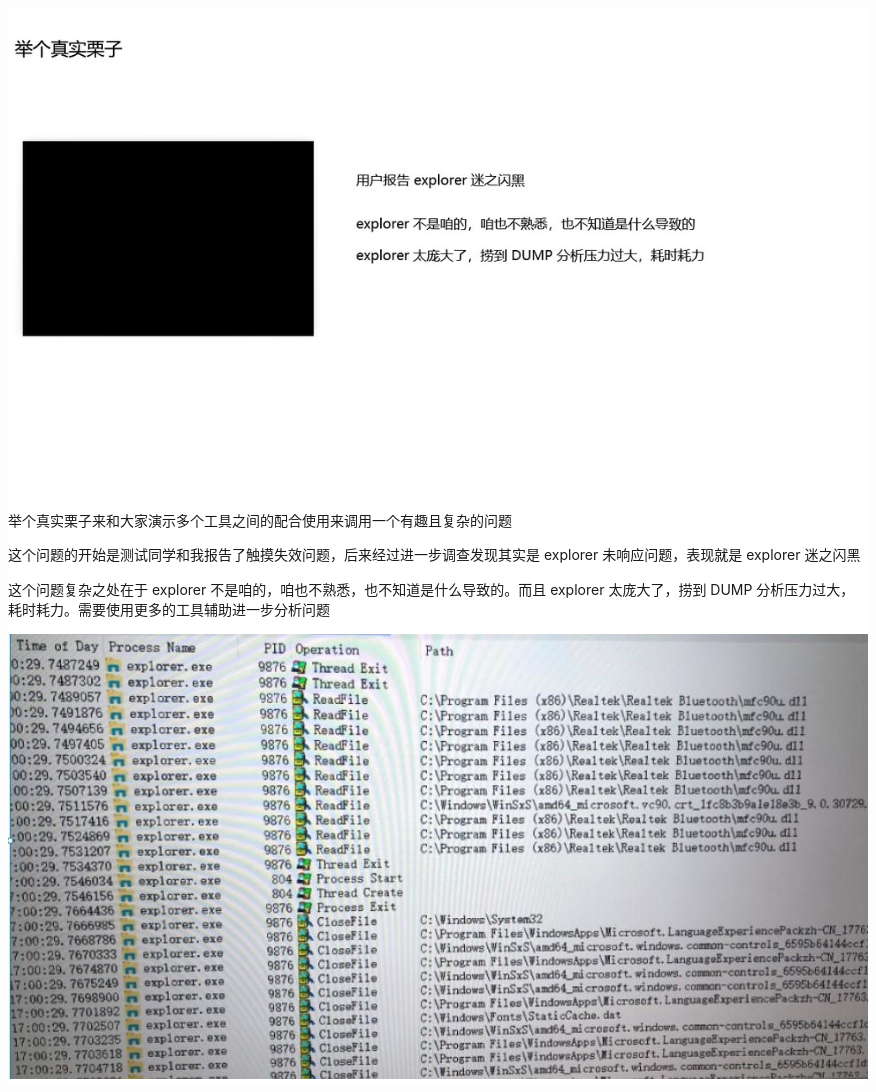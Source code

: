 ![](images/img-modify-ea9e5f68d7025cbc4fc3581cae9d0bf4.jpg)

举个真实栗子来和大家演示多个工具之间的配合使用来调用一个有趣且复杂的问题

这个问题的开始是测试同学和我报告了触摸失效问题，后来经过进一步调查发现其实是 explorer 未响应问题，表现就是 explorer 迷之闪黑

这个问题复杂之处在于 explorer 不是咱的，咱也不熟悉，也不知道是什么导致的。而且 explorer 太庞大了，捞到 DUMP 分析压力过大，耗时耗力。需要使用更多的工具辅助进一步分析问题


![](images/img-modify-3da31351f344ae313a7f6f558ba0c748.jpg)
